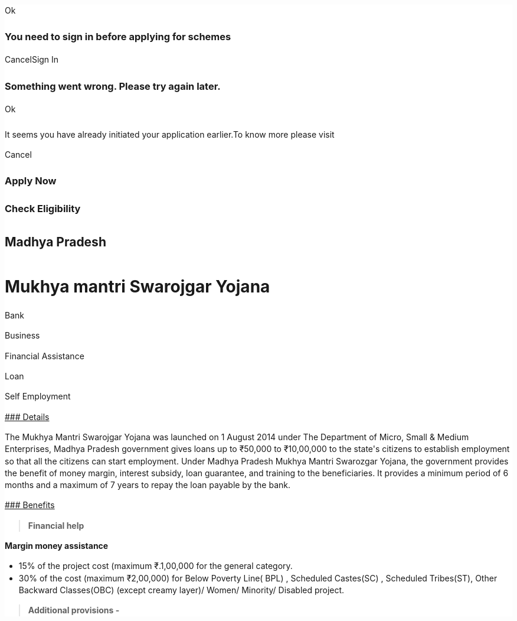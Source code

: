 Ok

### 

### You need to sign in before applying for schemes

CancelSign In

### Something went wrong. Please try again later.

Ok

### 

It seems you have already initiated your application earlier.To know more please visit

Cancel

### Apply Now

### Check Eligibility

Madhya Pradesh
--------------

Mukhya mantri Swarojgar Yojana
==============================

Bank

Business

Financial Assistance

Loan

Self Employment

[### Details](https://www.myscheme.gov.in/schemes/msy#details)

The Mukhya Mantri Swarojgar Yojana was launched on 1 August 2014 under The Department of Micro, Small & Medium Enterprises, Madhya Pradesh government gives loans up to ₹50,000 to ₹10,00,000 to the state's citizens to establish employment so that all the citizens can start employment. Under Madhya Pradesh Mukhya Mantri Swarozgar Yojana, the government provides the benefit of money margin, interest subsidy, loan guarantee, and training to the beneficiaries. It provides a minimum period of 6 months and a maximum of 7 years to repay the loan payable by the bank.

[### Benefits](https://www.myscheme.gov.in/schemes/msy#benefits)

> **Financial help**

**Margin money assistance**

*   15% of the project cost (maximum ₹.1,00,000 for the general category.
*   30% of the cost (maximum ₹2,00,000) for Below Poverty Line( BPL) , Scheduled Castes(SC) , Scheduled Tribes(ST), Other Backward Classes(OBC) (except creamy layer)/ Women/ Minority/ Disabled project.

> **Additional provisions -**
